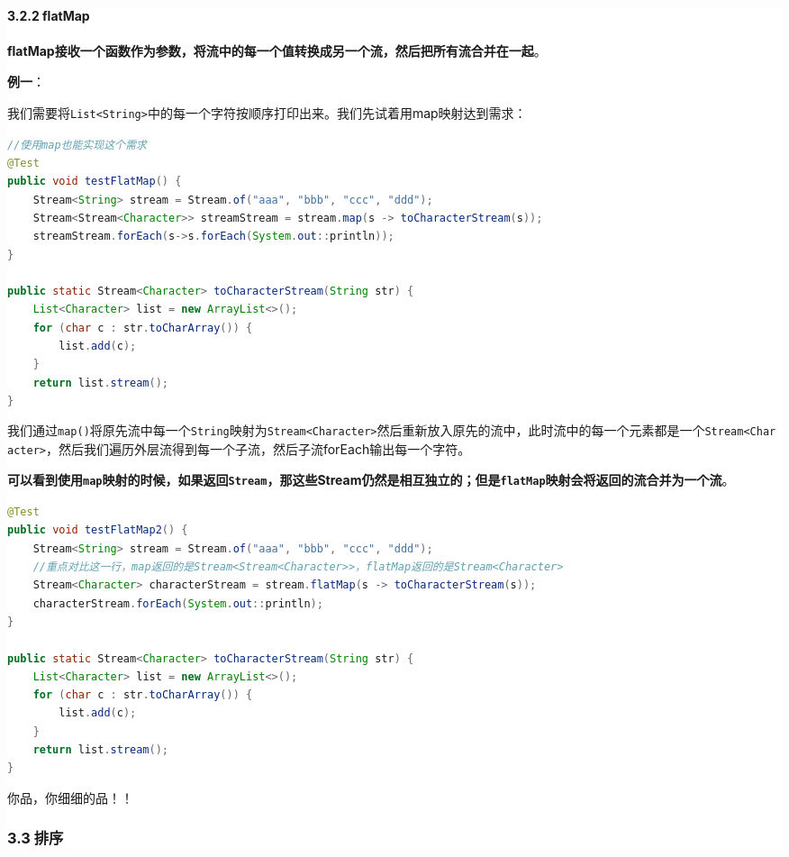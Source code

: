 ```java
```

#### 3.2.2 flatMap<a name="flatMap"></a>

**flatMap接收一个函数作为参数，将流中的每一个值转换成另一个流，然后把所有流合并在一起**。

**例一**：

我们需要将`List<String>`中的每一个字符按顺序打印出来。我们先试着用map映射达到需求：

```java
//使用map也能实现这个需求
@Test
public void testFlatMap() {
    Stream<String> stream = Stream.of("aaa", "bbb", "ccc", "ddd");
    Stream<Stream<Character>> streamStream = stream.map(s -> toCharacterStream(s));
    streamStream.forEach(s->s.forEach(System.out::println));
}

public static Stream<Character> toCharacterStream(String str) {
    List<Character> list = new ArrayList<>();
    for (char c : str.toCharArray()) {
        list.add(c);
    }
    return list.stream();
}
```

我们通过`map()`将原先流中每一个`String`映射为`Stream<Character>`然后重新放入原先的流中，此时流中的每一个元素都是一个`Stream<Character>`，然后我们遍历外层流得到每一个子流，然后子流forEach输出每一个字符。

**可以看到使用`map`映射的时候，如果返回`Stream`，那这些Stream仍然是相互独立的；但是`flatMap`映射会将返回的流合并为一个流**。

```java
@Test
public void testFlatMap2() {
    Stream<String> stream = Stream.of("aaa", "bbb", "ccc", "ddd");
    //重点对比这一行，map返回的是Stream<Stream<Character>>，flatMap返回的是Stream<Character>
    Stream<Character> characterStream = stream.flatMap(s -> toCharacterStream(s));
    characterStream.forEach(System.out::println);
}

public static Stream<Character> toCharacterStream(String str) {
    List<Character> list = new ArrayList<>();
    for (char c : str.toCharArray()) {
        list.add(c);
    }
    return list.stream();
}
```

你品，你细细的品！！



### 3.3 排序<a name="排序"></a>
